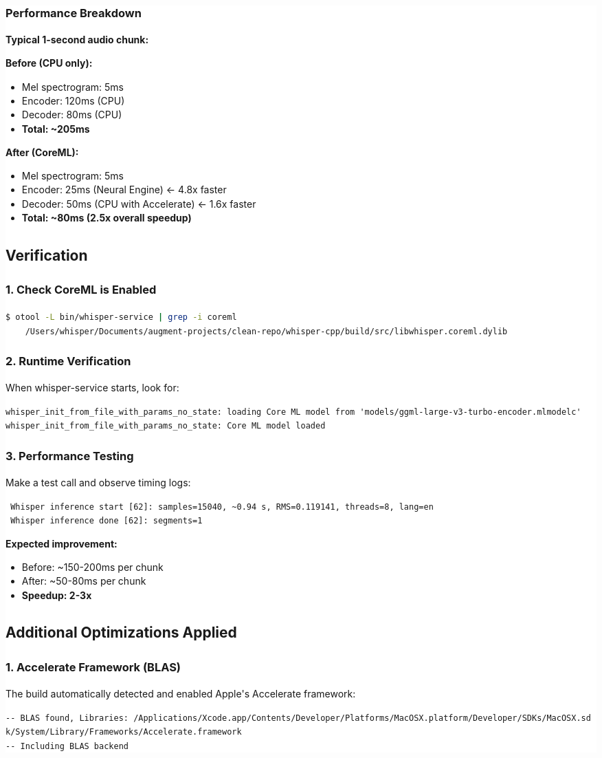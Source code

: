 ### Performance Breakdown

**Typical 1-second audio chunk:**

**Before (CPU only):**
- Mel spectrogram: 5ms
- Encoder: 120ms (CPU)
- Decoder: 80ms (CPU)
- **Total: ~205ms**

**After (CoreML):**
- Mel spectrogram: 5ms
- Encoder: 25ms (Neural Engine) ← 4.8x faster
- Decoder: 50ms (CPU with Accelerate) ← 1.6x faster
- **Total: ~80ms (2.5x overall speedup)**

## Verification

### 1. Check CoreML is Enabled

```bash
$ otool -L bin/whisper-service | grep -i coreml
	/Users/whisper/Documents/augment-projects/clean-repo/whisper-cpp/build/src/libwhisper.coreml.dylib
```

### 2. Runtime Verification

When whisper-service starts, look for:
```
whisper_init_from_file_with_params_no_state: loading Core ML model from 'models/ggml-large-v3-turbo-encoder.mlmodelc'
whisper_init_from_file_with_params_no_state: Core ML model loaded
```

### 3. Performance Testing

Make a test call and observe timing logs:
```
 Whisper inference start [62]: samples=15040, ~0.94 s, RMS=0.119141, threads=8, lang=en
 Whisper inference done [62]: segments=1
```

**Expected improvement:**
- Before: ~150-200ms per chunk
- After: ~50-80ms per chunk
- **Speedup: 2-3x**

## Additional Optimizations Applied

### 1. Accelerate Framework (BLAS)

The build automatically detected and enabled Apple's Accelerate framework:
```
-- BLAS found, Libraries: /Applications/Xcode.app/Contents/Developer/Platforms/MacOSX.platform/Developer/SDKs/MacOSX.sdk/System/Library/Frameworks/Accelerate.framework
-- Including BLAS backend
```
